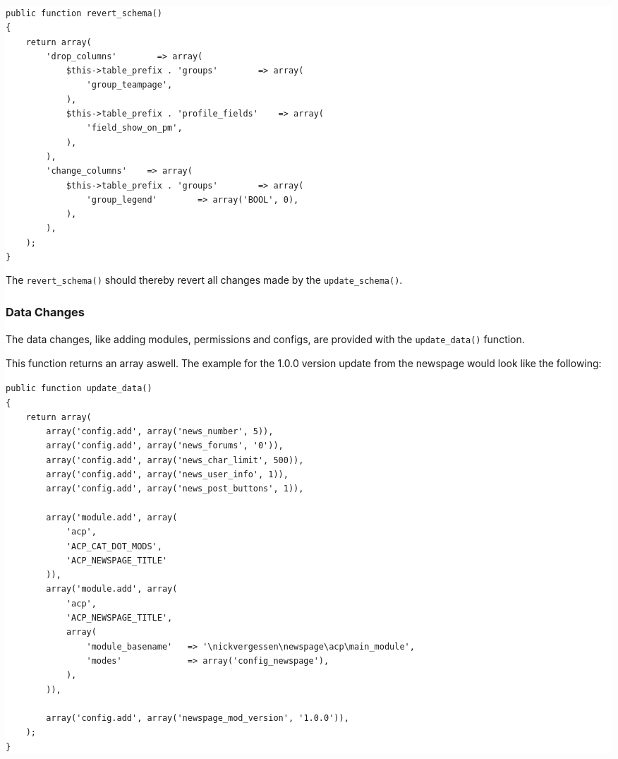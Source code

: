 	public function revert_schema()
	{
		return array(
			'drop_columns'        => array(
				$this->table_prefix . 'groups'        => array(
					'group_teampage',
				),
				$this->table_prefix . 'profile_fields'    => array(
					'field_show_on_pm',
				),
			),
			'change_columns'    => array(
				$this->table_prefix . 'groups'        => array(
					'group_legend'        => array('BOOL', 0),
				),
			),
		);
	}

The `revert_schema()` should thereby revert all changes made by the `update_schema()`.

### Data Changes

The data changes, like adding modules, permissions and configs, are provided with the `update_data()` function.

This function returns an array aswell. The example for the 1.0.0 version update from the newspage would look like the following:

	public function update_data()
	{
		return array(
			array('config.add', array('news_number', 5)),
			array('config.add', array('news_forums', '0')),
			array('config.add', array('news_char_limit', 500)),
			array('config.add', array('news_user_info', 1)),
			array('config.add', array('news_post_buttons', 1)),

			array('module.add', array(
				'acp',
				'ACP_CAT_DOT_MODS',
				'ACP_NEWSPAGE_TITLE'
			)),
			array('module.add', array(
				'acp',
				'ACP_NEWSPAGE_TITLE',
				array(
					'module_basename'	=> '\nickvergessen\newspage\acp\main_module',
					'modes'				=> array('config_newspage'),
				),
			)),

			array('config.add', array('newspage_mod_version', '1.0.0')),
		);
	}
